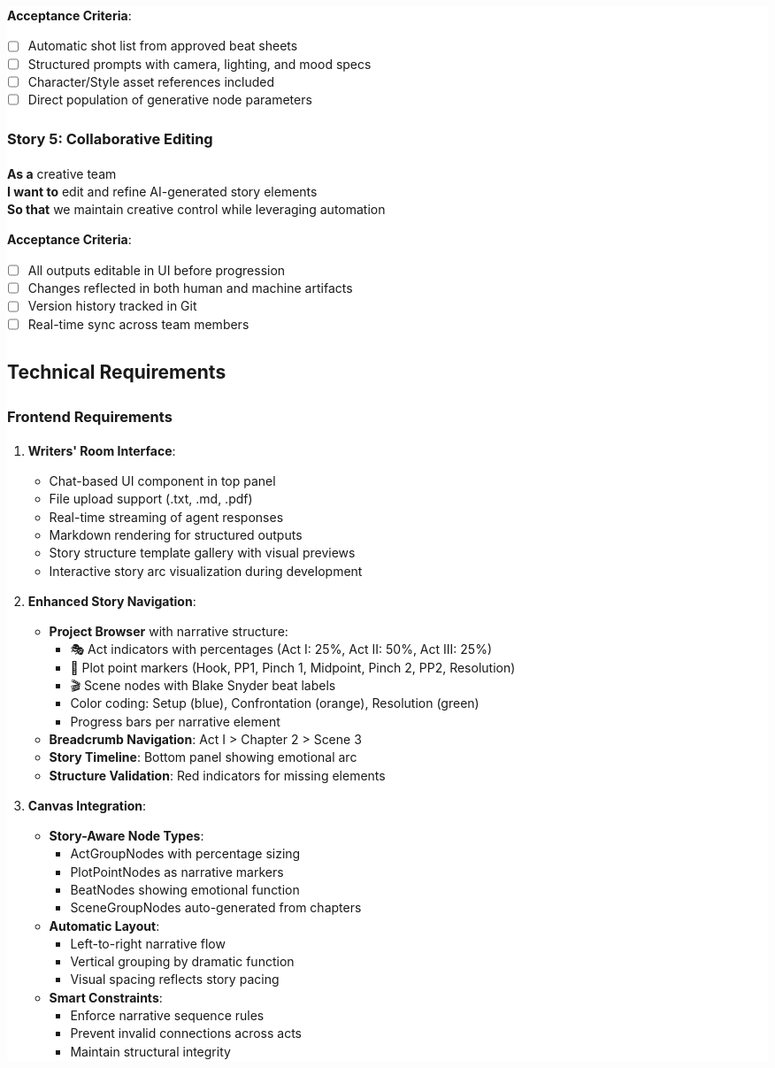 **Acceptance Criteria**:
- [ ] Automatic shot list from approved beat sheets
- [ ] Structured prompts with camera, lighting, and mood specs
- [ ] Character/Style asset references included
- [ ] Direct population of generative node parameters

### Story 5: Collaborative Editing
**As a** creative team  
**I want to** edit and refine AI-generated story elements  
**So that** we maintain creative control while leveraging automation

**Acceptance Criteria**:
- [ ] All outputs editable in UI before progression
- [ ] Changes reflected in both human and machine artifacts
- [ ] Version history tracked in Git
- [ ] Real-time sync across team members

## Technical Requirements

### Frontend Requirements

1. **Writers' Room Interface**:
   - Chat-based UI component in top panel
   - File upload support (.txt, .md, .pdf)
   - Real-time streaming of agent responses
   - Markdown rendering for structured outputs
   - Story structure template gallery with visual previews
   - Interactive story arc visualization during development

2. **Enhanced Story Navigation**:
   - **Project Browser** with narrative structure:
     - 🎭 Act indicators with percentages (Act I: 25%, Act II: 50%, Act III: 25%)
     - 🎯 Plot point markers (Hook, PP1, Pinch 1, Midpoint, Pinch 2, PP2, Resolution)
     - 🎬 Scene nodes with Blake Snyder beat labels
     - Color coding: Setup (blue), Confrontation (orange), Resolution (green)
     - Progress bars per narrative element
   - **Breadcrumb Navigation**: Act I > Chapter 2 > Scene 3
   - **Story Timeline**: Bottom panel showing emotional arc
   - **Structure Validation**: Red indicators for missing elements

3. **Canvas Integration**:
   - **Story-Aware Node Types**:
     - ActGroupNodes with percentage sizing
     - PlotPointNodes as narrative markers
     - BeatNodes showing emotional function
     - SceneGroupNodes auto-generated from chapters
   - **Automatic Layout**:
     - Left-to-right narrative flow
     - Vertical grouping by dramatic function
     - Visual spacing reflects story pacing
   - **Smart Constraints**:
     - Enforce narrative sequence rules
     - Prevent invalid connections across acts
     - Maintain structural integrity
